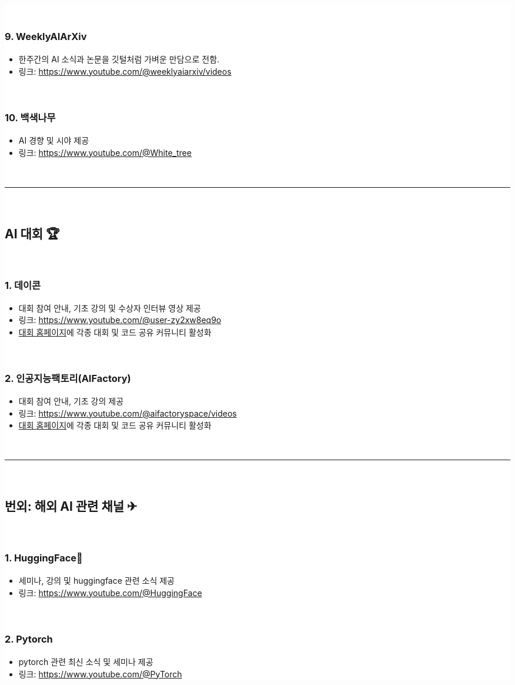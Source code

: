 <br>

### 9. WeeklyAIArXiv
- 한주간의 AI 소식과 논문을 깃털처럼 가벼운 만담으로 전함.
- 링크: https://www.youtube.com/@weeklyaiarxiv/videos

<br>

### 10. 백색나무
- AI 경향 및 시야 제공
- 링크: https://www.youtube.com/@White_tree

<br>

----

<br>

## AI 대회 🏆

<br>

### 1. 데이콘
- 대회 참여 안내, 기초 강의 및 수상자 인터뷰 영상 제공
- 링크: https://www.youtube.com/@user-zy2xw8eq9o
- [대회 홈페이지](https://dacon.io/)에 각종 대회 및 코드 공유 커뮤니티 활성화

<br>

### 2. 인공지능팩토리(AIFactory)
- 대회 참여 안내, 기초 강의 제공
- 링크: https://www.youtube.com/@aifactoryspace/videos
- [대회 홈페이지](https://aifactory.space/)에 각종 대회 및 코드 공유 커뮤니티 활성화

<br>

----

<br>

## 번외: 해외 AI 관련 채널 ✈

<br>

### 1. HuggingFace🤗
- 세미나, 강의 및 huggingface 관련 소식 제공
- 링크: https://www.youtube.com/@HuggingFace

<br>

### 2. Pytorch
- pytorch 관련 최신 소식 및 세미나 제공
- 링크: https://www.youtube.com/@PyTorch
